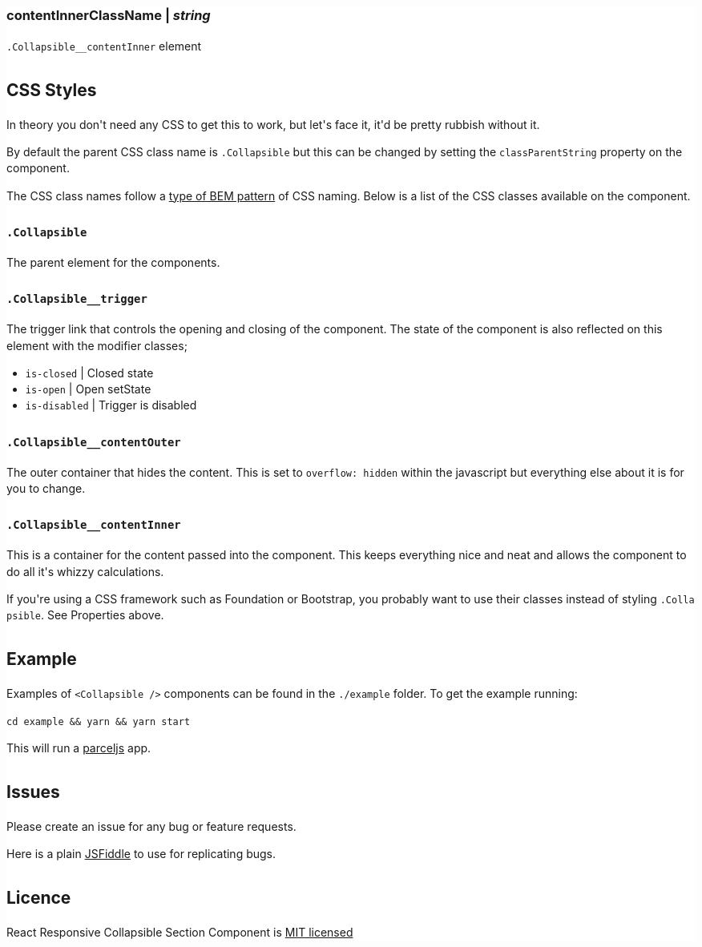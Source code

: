 ### **contentInnerClassName** | _string_

`.Collapsible__contentInner` element

## CSS Styles

In theory you don't need any CSS to get this to work, but let's face it, it'd be pretty rubbish without it.

By default the parent CSS class name is `.Collapsible` but this can be changed by setting the `classParentString` property on the component.

The CSS class names follow a [type of BEM pattern](http://getbem.com/introduction/) of CSS naming. Below is a list of the CSS classes available on the component.

### `.Collapsible`

The parent element for the components.

### `.Collapsible__trigger`

The trigger link that controls the opening and closing of the component.
The state of the component is also reflected on this element with the modifier classes;

- `is-closed` | Closed state
- `is-open` | Open setState
- `is-disabled` | Trigger is disabled

### `.Collapsible__contentOuter`

The outer container that hides the content. This is set to `overflow: hidden` within the javascript but everything else about it is for you to change.

### `.Collapsible__contentInner`

This is a container for the content passed into the component. This keeps everything nice and neat and allows the component to do all it's whizzy calculations.

If you're using a CSS framework such as Foundation or Bootstrap, you probably want to use their classes instead of styling `.Collapsible`. See Properties above.

## Example

Examples of `<Collapsible />` components can be found in the `./example` folder. To get the example running:

```
cd example && yarn && yarn start
```

This will run a [parceljs](https://parceljs.org) app.

## Issues

Please create an issue for any bug or feature requests.

Here is a plain [JSFiddle](https://jsfiddle.net/sm7n31p1/1/) to use for replicating bugs.

## Licence

React Responsive Collapsible Section Component is [MIT licensed](LICENSE.md)
